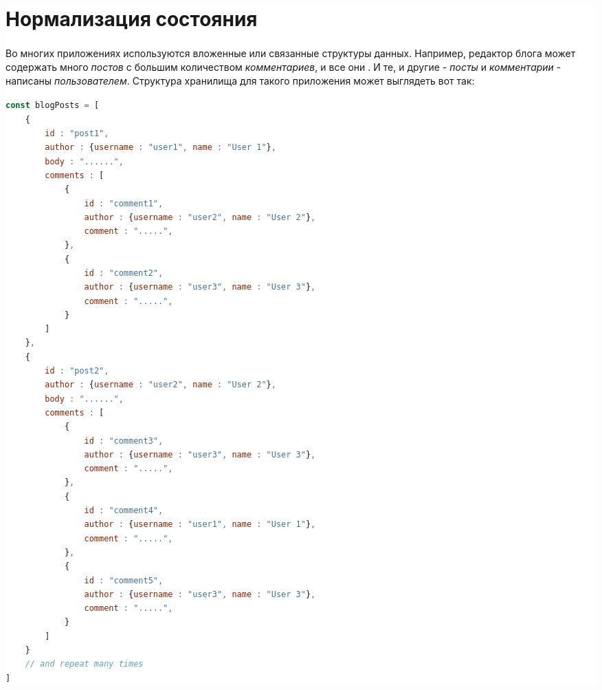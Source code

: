 # Нормализация состояния

Во многих приложениях используются вложенные или связанные структуры данных. Например, редактор блога может содержать много _постов_ с большим количеством _комментариев_, и все они . И те, и другие - _посты_ и _комментарии_ - написаны _пользователем_. Структура хранилища для такого приложения может выглядеть вот так:

```js
const blogPosts = [
    {
        id : "post1",
        author : {username : "user1", name : "User 1"},
        body : "......",
        comments : [
            {
				id : "comment1",
				author : {username : "user2", name : "User 2"},
				comment : ".....",
			},
			{
				id : "comment2",
				author : {username : "user3", name : "User 3"},
				comment : ".....",
			}
        ]
    },
	{
        id : "post2",
        author : {username : "user2", name : "User 2"},
        body : "......",
        comments : [
            {
				id : "comment3",
				author : {username : "user3", name : "User 3"},
				comment : ".....",
			},
			{
				id : "comment4",
				author : {username : "user1", name : "User 1"},
				comment : ".....",
			},
			{
				id : "comment5",
				author : {username : "user3", name : "User 3"},
				comment : ".....",
			}
        ]
    }
    // and repeat many times
]
```
